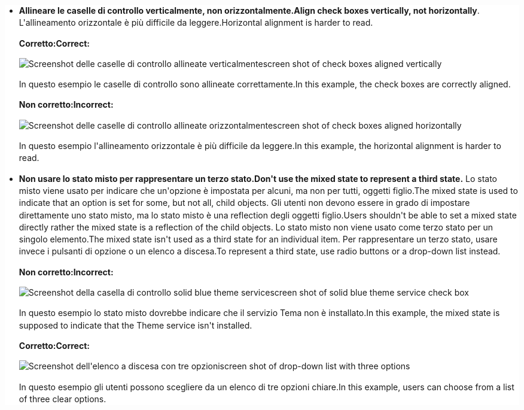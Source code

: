 -   <span data-ttu-id="fa2f0-176">**Allineare le caselle di controllo verticalmente, non orizzontalmente.**</span><span class="sxs-lookup"><span data-stu-id="fa2f0-176">**Align check boxes vertically, not horizontally**.</span></span> <span data-ttu-id="fa2f0-177">L'allineamento orizzontale è più difficile da leggere.</span><span class="sxs-lookup"><span data-stu-id="fa2f0-177">Horizontal alignment is harder to read.</span></span>

    <span data-ttu-id="fa2f0-178">**Corretto:**</span><span class="sxs-lookup"><span data-stu-id="fa2f0-178">**Correct:**</span></span>

    ![<span data-ttu-id="fa2f0-179">Screenshot delle caselle di controllo allineate verticalmente</span><span class="sxs-lookup"><span data-stu-id="fa2f0-179">screen shot of check boxes aligned vertically</span></span> ](images/ctrl-check-boxes-image11.png)

    <span data-ttu-id="fa2f0-180">In questo esempio le caselle di controllo sono allineate correttamente.</span><span class="sxs-lookup"><span data-stu-id="fa2f0-180">In this example, the check boxes are correctly aligned.</span></span>

    <span data-ttu-id="fa2f0-181">**Non corretto:**</span><span class="sxs-lookup"><span data-stu-id="fa2f0-181">**Incorrect:**</span></span>

    ![<span data-ttu-id="fa2f0-182">Screenshot delle caselle di controllo allineate orizzontalmente</span><span class="sxs-lookup"><span data-stu-id="fa2f0-182">screen shot of check boxes aligned horizontally</span></span> ](images/ctrl-check-boxes-image12.png)

    <span data-ttu-id="fa2f0-183">In questo esempio l'allineamento orizzontale è più difficile da leggere.</span><span class="sxs-lookup"><span data-stu-id="fa2f0-183">In this example, the horizontal alignment is harder to read.</span></span>

-   <span data-ttu-id="fa2f0-184">**Non usare lo stato misto per rappresentare un terzo stato.**</span><span class="sxs-lookup"><span data-stu-id="fa2f0-184">**Don't use the mixed state to represent a third state.**</span></span> <span data-ttu-id="fa2f0-185">Lo stato misto viene usato per indicare che un'opzione è impostata per alcuni, ma non per tutti, oggetti figlio.</span><span class="sxs-lookup"><span data-stu-id="fa2f0-185">The mixed state is used to indicate that an option is set for some, but not all, child objects.</span></span> <span data-ttu-id="fa2f0-186">Gli utenti non devono essere in grado di impostare direttamente uno stato misto, ma lo stato misto è una reflection degli oggetti figlio.</span><span class="sxs-lookup"><span data-stu-id="fa2f0-186">Users shouldn't be able to set a mixed state directly rather the mixed state is a reflection of the child objects.</span></span> <span data-ttu-id="fa2f0-187">Lo stato misto non viene usato come terzo stato per un singolo elemento.</span><span class="sxs-lookup"><span data-stu-id="fa2f0-187">The mixed state isn't used as a third state for an individual item.</span></span> <span data-ttu-id="fa2f0-188">Per rappresentare un terzo stato, usare invece i pulsanti di opzione o un elenco a discesa.</span><span class="sxs-lookup"><span data-stu-id="fa2f0-188">To represent a third state, use radio buttons or a drop-down list instead.</span></span>

    <span data-ttu-id="fa2f0-189">**Non corretto:**</span><span class="sxs-lookup"><span data-stu-id="fa2f0-189">**Incorrect:**</span></span>

    ![<span data-ttu-id="fa2f0-190">Screenshot della casella di controllo solid blue theme service</span><span class="sxs-lookup"><span data-stu-id="fa2f0-190">screen shot of solid blue theme service check box</span></span> ](images/ctrl-check-boxes-image13.png)

    <span data-ttu-id="fa2f0-191">In questo esempio lo stato misto dovrebbe indicare che il servizio Tema non è installato.</span><span class="sxs-lookup"><span data-stu-id="fa2f0-191">In this example, the mixed state is supposed to indicate that the Theme service isn't installed.</span></span>

    <span data-ttu-id="fa2f0-192">**Corretto:**</span><span class="sxs-lookup"><span data-stu-id="fa2f0-192">**Correct:**</span></span>

    ![<span data-ttu-id="fa2f0-193">Screenshot dell'elenco a discesa con tre opzioni</span><span class="sxs-lookup"><span data-stu-id="fa2f0-193">screen shot of drop-down list with three options</span></span> ](images/ctrl-check-boxes-image14.png)

    <span data-ttu-id="fa2f0-194">In questo esempio gli utenti possono scegliere da un elenco di tre opzioni chiare.</span><span class="sxs-lookup"><span data-stu-id="fa2f0-194">In this example, users can choose from a list of three clear options.</span></span>
